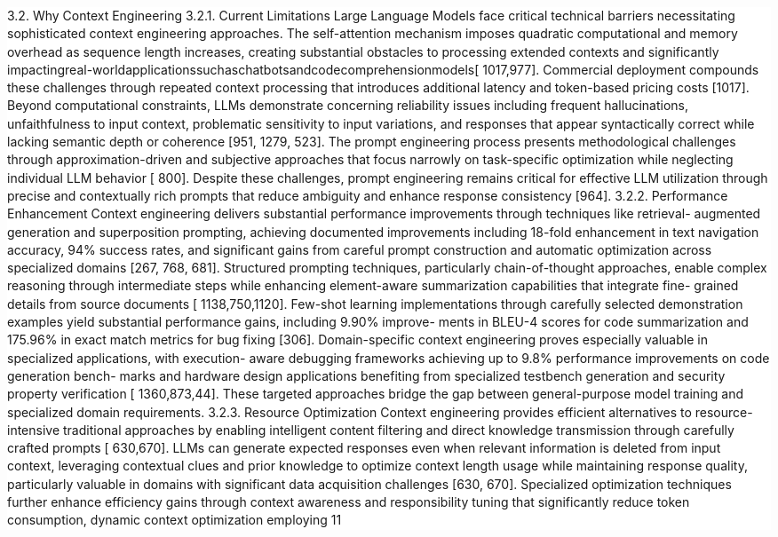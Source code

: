 3.2. Why Context Engineering
3.2.1. Current Limitations
Large Language Models face critical technical barriers necessitating sophisticated context engineering
approaches. The self-attention mechanism imposes quadratic computational and memory overhead as
sequence length increases, creating substantial obstacles to processing extended contexts and significantly
impactingreal-worldapplicationssuchaschatbotsandcodecomprehensionmodels[ 1017,977]. Commercial
deployment compounds these challenges through repeated context processing that introduces additional
latency and token-based pricing costs [1017].
Beyond computational constraints, LLMs demonstrate concerning reliability issues including frequent
hallucinations, unfaithfulness to input context, problematic sensitivity to input variations, and responses
that appear syntactically correct while lacking semantic depth or coherence [951, 1279, 523].
The prompt engineering process presents methodological challenges through approximation-driven and
subjective approaches that focus narrowly on task-specific optimization while neglecting individual LLM
behavior [ 800]. Despite these challenges, prompt engineering remains critical for effective LLM utilization
through precise and contextually rich prompts that reduce ambiguity and enhance response consistency
[964].
3.2.2. Performance Enhancement
Context engineering delivers substantial performance improvements through techniques like retrieval-
augmented generation and superposition prompting, achieving documented improvements including 18-fold
enhancement in text navigation accuracy, 94% success rates, and significant gains from careful prompt
construction and automatic optimization across specialized domains [267, 768, 681].
Structured prompting techniques, particularly chain-of-thought approaches, enable complex reasoning
through intermediate steps while enhancing element-aware summarization capabilities that integrate fine-
grained details from source documents [ 1138,750,1120]. Few-shot learning implementations through
carefully selected demonstration examples yield substantial performance gains, including 9.90% improve-
ments in BLEU-4 scores for code summarization and 175.96% in exact match metrics for bug fixing [306].
Domain-specific context engineering proves especially valuable in specialized applications, with execution-
aware debugging frameworks achieving up to 9.8% performance improvements on code generation bench-
marks and hardware design applications benefiting from specialized testbench generation and security
property verification [ 1360,873,44]. These targeted approaches bridge the gap between general-purpose
model training and specialized domain requirements.
3.2.3. Resource Optimization
Context engineering provides efficient alternatives to resource-intensive traditional approaches by enabling
intelligent content filtering and direct knowledge transmission through carefully crafted prompts [ 630,670].
LLMs can generate expected responses even when relevant information is deleted from input context,
leveraging contextual clues and prior knowledge to optimize context length usage while maintaining
response quality, particularly valuable in domains with significant data acquisition challenges [630, 670].
Specialized optimization techniques further enhance efficiency gains through context awareness and
responsibility tuning that significantly reduce token consumption, dynamic context optimization employing
11
